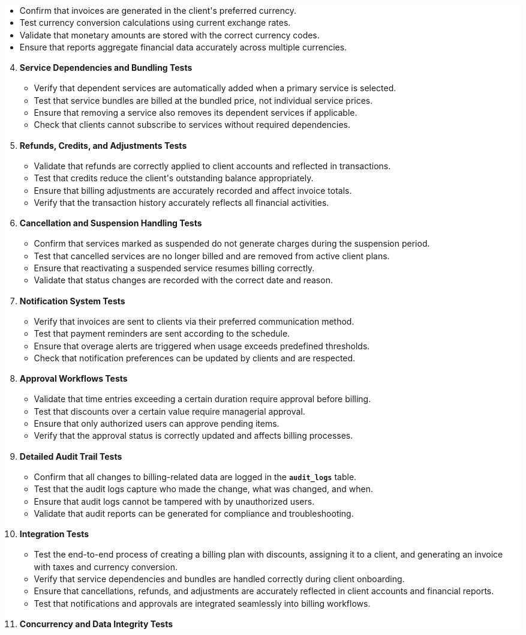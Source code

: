    - Confirm that invoices are generated in the client's preferred currency.
   - Test currency conversion calculations using current exchange rates.
   - Validate that monetary amounts are stored with the correct currency codes.
   - Ensure that reports aggregate financial data accurately across multiple currencies.

4. **Service Dependencies and Bundling Tests**

   - Verify that dependent services are automatically added when a primary service is selected.
   - Test that service bundles are billed at the bundled price, not individual service prices.
   - Ensure that removing a service also removes its dependent services if applicable.
   - Check that clients cannot subscribe to services without required dependencies.

5. **Refunds, Credits, and Adjustments Tests**

   - Validate that refunds are correctly applied to client accounts and reflected in transactions.
   - Test that credits reduce the client's outstanding balance appropriately.
   - Ensure that billing adjustments are accurately recorded and affect invoice totals.
   - Verify that the transaction history accurately reflects all financial activities.

6. **Cancellation and Suspension Handling Tests**

   - Confirm that services marked as suspended do not generate charges during the suspension period.
   - Test that cancelled services are no longer billed and are removed from active client plans.
   - Ensure that reactivating a suspended service resumes billing correctly.
   - Validate that status changes are recorded with the correct date and reason.

7. **Notification System Tests**

   - Verify that invoices are sent to clients via their preferred communication method.
   - Test that payment reminders are sent according to the schedule.
   - Ensure that overage alerts are triggered when usage exceeds predefined thresholds.
   - Check that notification preferences can be updated by clients and are respected.

8. **Approval Workflows Tests**

   - Validate that time entries exceeding a certain duration require approval before billing.
   - Test that discounts over a certain value require managerial approval.
   - Ensure that only authorized users can approve pending items.
   - Verify that the approval status is correctly updated and affects billing processes.

9. **Detailed Audit Trail Tests**

   - Confirm that all changes to billing-related data are logged in the **`audit_logs`** table.
   - Test that the audit logs capture who made the change, what was changed, and when.
   - Ensure that audit logs cannot be tampered with by unauthorized users.
   - Validate that audit reports can be generated for compliance and troubleshooting.

10. **Integration Tests**

    - Test the end-to-end process of creating a billing plan with discounts, assigning it to a client, and generating an invoice with taxes and currency conversion.
    - Verify that service dependencies and bundles are handled correctly during client onboarding.
    - Ensure that cancellations, refunds, and adjustments are accurately reflected in client accounts and financial reports.
    - Test that notifications and approvals are integrated seamlessly into billing workflows.

11. **Concurrency and Data Integrity Tests**
